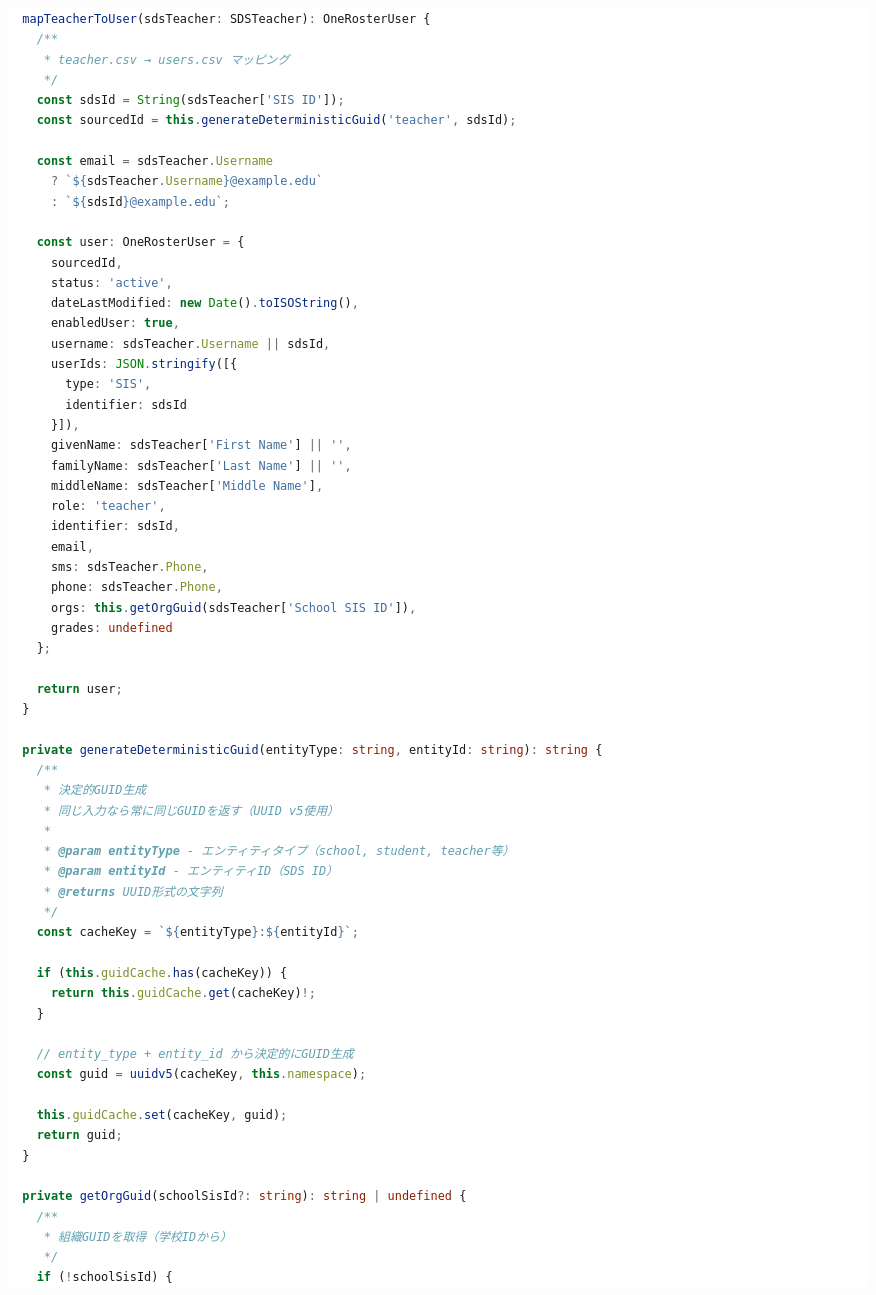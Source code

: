 ```typescript
  mapTeacherToUser(sdsTeacher: SDSTeacher): OneRosterUser {
    /**
     * teacher.csv → users.csv マッピング
     */
    const sdsId = String(sdsTeacher['SIS ID']);
    const sourcedId = this.generateDeterministicGuid('teacher', sdsId);

    const email = sdsTeacher.Username 
      ? `${sdsTeacher.Username}@example.edu` 
      : `${sdsId}@example.edu`;

    const user: OneRosterUser = {
      sourcedId,
      status: 'active',
      dateLastModified: new Date().toISOString(),
      enabledUser: true,
      username: sdsTeacher.Username || sdsId,
      userIds: JSON.stringify([{
        type: 'SIS',
        identifier: sdsId
      }]),
      givenName: sdsTeacher['First Name'] || '',
      familyName: sdsTeacher['Last Name'] || '',
      middleName: sdsTeacher['Middle Name'],
      role: 'teacher',
      identifier: sdsId,
      email,
      sms: sdsTeacher.Phone,
      phone: sdsTeacher.Phone,
      orgs: this.getOrgGuid(sdsTeacher['School SIS ID']),
      grades: undefined
    };

    return user;
  }

  private generateDeterministicGuid(entityType: string, entityId: string): string {
    /**
     * 決定的GUID生成
     * 同じ入力なら常に同じGUIDを返す（UUID v5使用）
     * 
     * @param entityType - エンティティタイプ（school, student, teacher等）
     * @param entityId - エンティティID（SDS ID）
     * @returns UUID形式の文字列
     */
    const cacheKey = `${entityType}:${entityId}`;

    if (this.guidCache.has(cacheKey)) {
      return this.guidCache.get(cacheKey)!;
    }

    // entity_type + entity_id から決定的にGUID生成
    const guid = uuidv5(cacheKey, this.namespace);

    this.guidCache.set(cacheKey, guid);
    return guid;
  }

  private getOrgGuid(schoolSisId?: string): string | undefined {
    /**
     * 組織GUIDを取得（学校IDから）
     */
    if (!schoolSisId) {
```